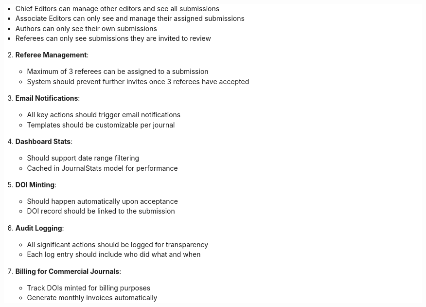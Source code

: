    - Chief Editors can manage other editors and see all submissions
   - Associate Editors can only see and manage their assigned submissions
   - Authors can only see their own submissions
   - Referees can only see submissions they are invited to review

2. **Referee Management**:

   - Maximum of 3 referees can be assigned to a submission
   - System should prevent further invites once 3 referees have accepted

3. **Email Notifications**:

   - All key actions should trigger email notifications
   - Templates should be customizable per journal

4. **Dashboard Stats**:

   - Should support date range filtering
   - Cached in JournalStats model for performance

5. **DOI Minting**:

   - Should happen automatically upon acceptance
   - DOI record should be linked to the submission

6. **Audit Logging**:

   - All significant actions should be logged for transparency
   - Each log entry should include who did what and when

7. **Billing for Commercial Journals**:
   - Track DOIs minted for billing purposes
   - Generate monthly invoices automatically
